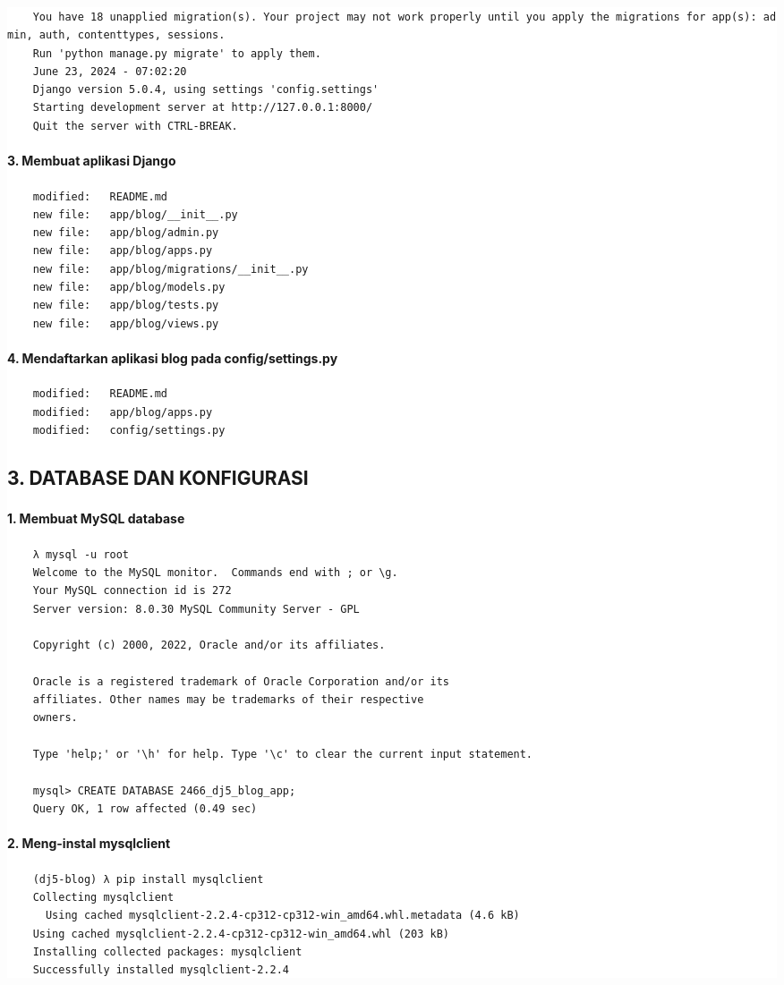         You have 18 unapplied migration(s). Your project may not work properly until you apply the migrations for app(s): admin, auth, contenttypes, sessions.
        Run 'python manage.py migrate' to apply them.
        June 23, 2024 - 07:02:20
        Django version 5.0.4, using settings 'config.settings'
        Starting development server at http://127.0.0.1:8000/
        Quit the server with CTRL-BREAK.


#### 3. Membuat aplikasi Django

        modified:   README.md
        new file:   app/blog/__init__.py
        new file:   app/blog/admin.py
        new file:   app/blog/apps.py
        new file:   app/blog/migrations/__init__.py
        new file:   app/blog/models.py
        new file:   app/blog/tests.py
        new file:   app/blog/views.py


#### 4. Mendaftarkan aplikasi blog pada config/settings.py

        modified:   README.md
        modified:   app/blog/apps.py
        modified:   config/settings.py



## 3. DATABASE DAN KONFIGURASI


#### 1. Membuat MySQL database

        λ mysql -u root
        Welcome to the MySQL monitor.  Commands end with ; or \g.
        Your MySQL connection id is 272
        Server version: 8.0.30 MySQL Community Server - GPL

        Copyright (c) 2000, 2022, Oracle and/or its affiliates.

        Oracle is a registered trademark of Oracle Corporation and/or its
        affiliates. Other names may be trademarks of their respective
        owners.

        Type 'help;' or '\h' for help. Type '\c' to clear the current input statement.

        mysql> CREATE DATABASE 2466_dj5_blog_app;
        Query OK, 1 row affected (0.49 sec)


#### 2. Meng-instal mysqlclient

        (dj5-blog) λ pip install mysqlclient
        Collecting mysqlclient
          Using cached mysqlclient-2.2.4-cp312-cp312-win_amd64.whl.metadata (4.6 kB)
        Using cached mysqlclient-2.2.4-cp312-cp312-win_amd64.whl (203 kB)
        Installing collected packages: mysqlclient
        Successfully installed mysqlclient-2.2.4
